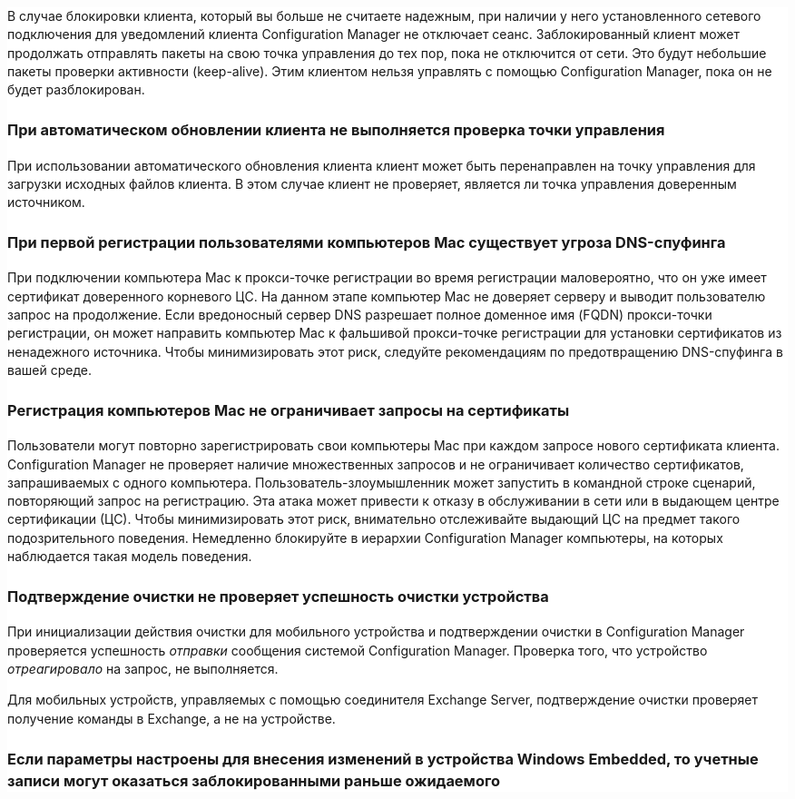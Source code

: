 В случае блокировки клиента, который вы больше не считаете надежным, при наличии у него установленного сетевого подключения для уведомлений клиента Configuration Manager не отключает сеанс. Заблокированный клиент может продолжать отправлять пакеты на свою точка управления до тех пор, пока не отключится от сети. Это будут небольшие пакеты проверки активности (keep-alive). Этим клиентом нельзя управлять с помощью Configuration Manager, пока он не будет разблокирован.  

### <a name="automatic-client-upgrade-doesnt-verify-the-management-point"></a>При автоматическом обновлении клиента не выполняется проверка точки управления

При использовании автоматического обновления клиента клиент может быть перенаправлен на точку управления для загрузки исходных файлов клиента. В этом случае клиент не проверяет, является ли точка управления доверенным источником.  

### <a name="when-users-first-enroll-mac-computers-theyre-at-risk-from-dns-spoofing"></a>При первой регистрации пользователями компьютеров Mac существует угроза DNS-спуфинга  

При подключении компьютера Mac к прокси-точке регистрации во время регистрации маловероятно, что он уже имеет сертификат доверенного корневого ЦС. На данном этапе компьютер Mac не доверяет серверу и выводит пользователю запрос на продолжение. Если вредоносный сервер DNS разрешает полное доменное имя (FQDN) прокси-точки регистрации, он может направить компьютер Mac к фальшивой прокси-точке регистрации для установки сертификатов из ненадежного источника. Чтобы минимизировать этот риск, следуйте рекомендациям по предотвращению DNS-спуфинга в вашей среде.  

### <a name="mac-enrollment-doesnt-limit-certificate-requests"></a>Регистрация компьютеров Mac не ограничивает запросы на сертификаты  

Пользователи могут повторно зарегистрировать свои компьютеры Mac при каждом запросе нового сертификата клиента. Configuration Manager не проверяет наличие множественных запросов и не ограничивает количество сертификатов, запрашиваемых с одного компьютера. Пользователь-злоумышленник может запустить в командной строке сценарий, повторяющий запрос на регистрацию. Эта атака может привести к отказу в обслуживании в сети или в выдающем центре сертификации (ЦС). Чтобы минимизировать этот риск, внимательно отслеживайте выдающий ЦС на предмет такого подозрительного поведения. Немедленно блокируйте в иерархии Configuration Manager компьютеры, на которых наблюдается такая модель поведения.  

### <a name="a-wipe-acknowledgment-doesnt-verify-that-the-device-has-been-successfully-wiped"></a>Подтверждение очистки не проверяет успешность очистки устройства  

При инициализации действия очистки для мобильного устройства и подтверждении очистки в Configuration Manager проверяется успешность *отправки* сообщения системой Configuration Manager. Проверка того, что устройство *отреагировало* на запрос, не выполняется.

Для мобильных устройств, управляемых с помощью соединителя Exchange Server, подтверждение очистки проверяет получение команды в Exchange, а не на устройстве.  

### <a name="if-you-use-the-options-to-commit-changes-on-windows-embedded-devices-accounts-might-be-locked-out-sooner-than-expected"></a>Если параметры настроены для внесения изменений в устройства Windows Embedded, то учетные записи могут оказаться заблокированными раньше ожидаемого  
